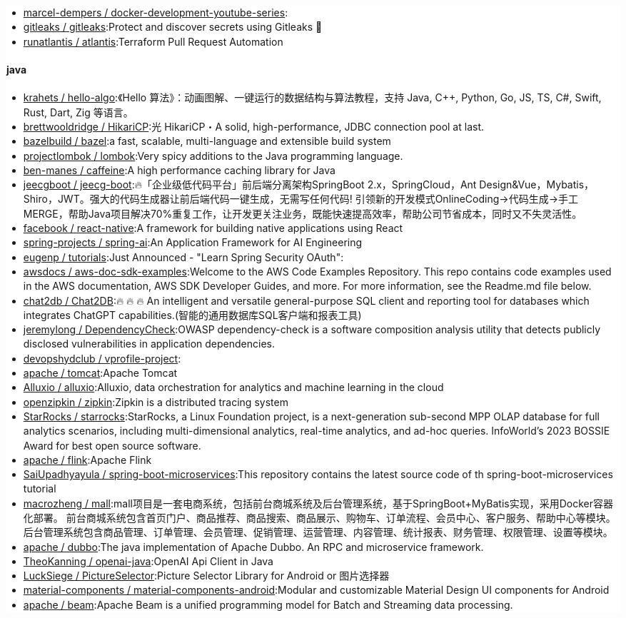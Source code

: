 * [marcel-dempers / docker-development-youtube-series](https://github.com/marcel-dempers/docker-development-youtube-series):
* [gitleaks / gitleaks](https://github.com/gitleaks/gitleaks):Protect and discover secrets using Gitleaks 🔑
* [runatlantis / atlantis](https://github.com/runatlantis/atlantis):Terraform Pull Request Automation

#### java
* [krahets / hello-algo](https://github.com/krahets/hello-algo):《Hello 算法》：动画图解、一键运行的数据结构与算法教程，支持 Java, C++, Python, Go, JS, TS, C#, Swift, Rust, Dart, Zig 等语言。
* [brettwooldridge / HikariCP](https://github.com/brettwooldridge/HikariCP):光 HikariCP・A solid, high-performance, JDBC connection pool at last.
* [bazelbuild / bazel](https://github.com/bazelbuild/bazel):a fast, scalable, multi-language and extensible build system
* [projectlombok / lombok](https://github.com/projectlombok/lombok):Very spicy additions to the Java programming language.
* [ben-manes / caffeine](https://github.com/ben-manes/caffeine):A high performance caching library for Java
* [jeecgboot / jeecg-boot](https://github.com/jeecgboot/jeecg-boot):🔥「企业级低代码平台」前后端分离架构SpringBoot 2.x，SpringCloud，Ant Design&Vue，Mybatis，Shiro，JWT。强大的代码生成器让前后端代码一键生成，无需写任何代码! 引领新的开发模式OnlineCoding->代码生成->手工MERGE，帮助Java项目解决70%重复工作，让开发更关注业务，既能快速提高效率，帮助公司节省成本，同时又不失灵活性。
* [facebook / react-native](https://github.com/facebook/react-native):A framework for building native applications using React
* [spring-projects / spring-ai](https://github.com/spring-projects/spring-ai):An Application Framework for AI Engineering
* [eugenp / tutorials](https://github.com/eugenp/tutorials):Just Announced - "Learn Spring Security OAuth":
* [awsdocs / aws-doc-sdk-examples](https://github.com/awsdocs/aws-doc-sdk-examples):Welcome to the AWS Code Examples Repository. This repo contains code examples used in the AWS documentation, AWS SDK Developer Guides, and more. For more information, see the Readme.md file below.
* [chat2db / Chat2DB](https://github.com/chat2db/Chat2DB):🔥 🔥 🔥 An intelligent and versatile general-purpose SQL client and reporting tool for databases which integrates ChatGPT capabilities.(智能的通用数据库SQL客户端和报表工具)
* [jeremylong / DependencyCheck](https://github.com/jeremylong/DependencyCheck):OWASP dependency-check is a software composition analysis utility that detects publicly disclosed vulnerabilities in application dependencies.
* [devopshydclub / vprofile-project](https://github.com/devopshydclub/vprofile-project):
* [apache / tomcat](https://github.com/apache/tomcat):Apache Tomcat
* [Alluxio / alluxio](https://github.com/Alluxio/alluxio):Alluxio, data orchestration for analytics and machine learning in the cloud
* [openzipkin / zipkin](https://github.com/openzipkin/zipkin):Zipkin is a distributed tracing system
* [StarRocks / starrocks](https://github.com/StarRocks/starrocks):StarRocks, a Linux Foundation project, is a next-generation sub-second MPP OLAP database for full analytics scenarios, including multi-dimensional analytics, real-time analytics, and ad-hoc queries. InfoWorld’s 2023 BOSSIE Award for best open source software.
* [apache / flink](https://github.com/apache/flink):Apache Flink
* [SaiUpadhyayula / spring-boot-microservices](https://github.com/SaiUpadhyayula/spring-boot-microservices):This repository contains the latest source code of th spring-boot-microservices tutorial
* [macrozheng / mall](https://github.com/macrozheng/mall):mall项目是一套电商系统，包括前台商城系统及后台管理系统，基于SpringBoot+MyBatis实现，采用Docker容器化部署。 前台商城系统包含首页门户、商品推荐、商品搜索、商品展示、购物车、订单流程、会员中心、客户服务、帮助中心等模块。 后台管理系统包含商品管理、订单管理、会员管理、促销管理、运营管理、内容管理、统计报表、财务管理、权限管理、设置等模块。
* [apache / dubbo](https://github.com/apache/dubbo):The java implementation of Apache Dubbo. An RPC and microservice framework.
* [TheoKanning / openai-java](https://github.com/TheoKanning/openai-java):OpenAI Api Client in Java
* [LuckSiege / PictureSelector](https://github.com/LuckSiege/PictureSelector):Picture Selector Library for Android or 图片选择器
* [material-components / material-components-android](https://github.com/material-components/material-components-android):Modular and customizable Material Design UI components for Android
* [apache / beam](https://github.com/apache/beam):Apache Beam is a unified programming model for Batch and Streaming data processing.
